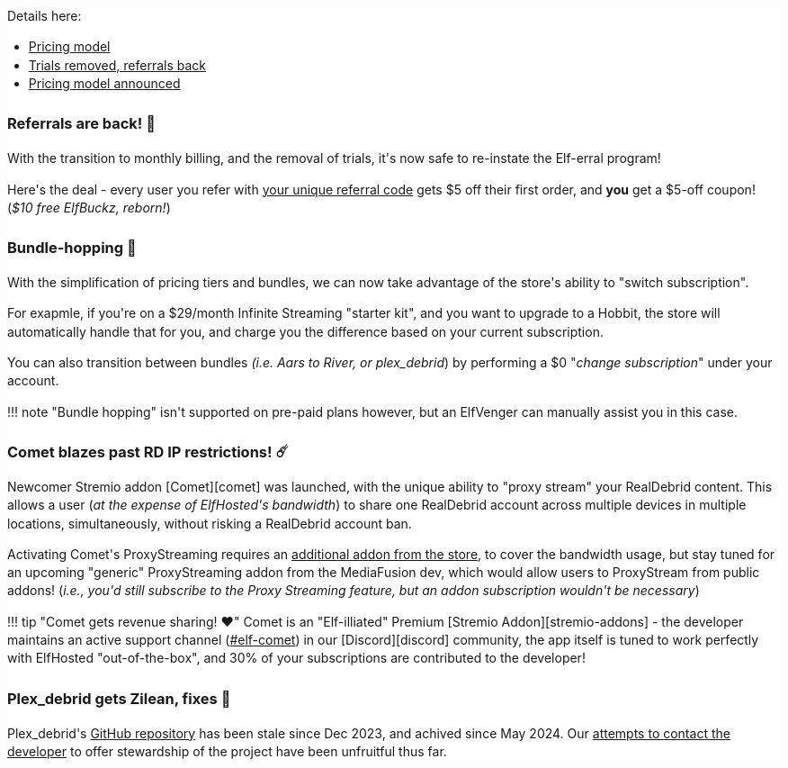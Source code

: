 Details here:

* [Pricing model](/open/pricing/)
* [Trials removed, referrals back](/blog/2024/07/12/plex-debrid-trakt-fixed/)
* [Pricing model announced](/blog/2024/07/10/pricing-model-updated/)

### Referrals are back! :love_letter:

With the transition to monthly billing, and the removal of trials, it's now safe to re-instate the Elf-erral program! 

Here's the deal - every user you refer with [your unique referral code](https://store.elfhosted.com/my-account/myreferrals) gets $5 off their first order, and **you** get a $5-off coupon! (*\$10 free ElfBuckz, reborn!*)

### Bundle-hopping :rabbit:

With the simplification of pricing tiers and bundles, we can now take advantage of the store's ability to "switch subscription".

For exapmle, if you're on a $29/month Infinite Streaming "starter kit", and you want to upgrade to a Hobbit, the store will automatically handle that for you, and charge you the difference based on your current subscription.

You can also transition between bundles *(i.e. Aars to River, or plex_debrid*) by performing a $0 "*change subscription*" under your account.

!!! note
    "Bundle hopping" isn't supported on pre-paid plans however, but an ElfVenger can manually assist you in this case.

### Comet blazes past RD IP restrictions! :comet:

Newcomer Stremio addon [Comet][comet] was launched, with the unique ability to "proxy stream" your RealDebrid content. This allows a user (*at the expense of ElfHosted's bandwidth*) to share one RealDebrid account across multiple devices in multiple locations, simultaneously, without risking a RealDebrid account ban.

Activating Comet's ProxyStreaming requires an [additional addon from the store,](https://store.elfhosted.com/product/comet-proxy-streaming-addon) to cover the bandwidth usage, but stay tuned for an upcoming "generic" ProxyStreaming addon from the MediaFusion dev, which would allow users to ProxyStream from public addons! (*i.e., you'd still subscribe to the Proxy Streaming feature, but an addon subscription wouldn't be necessary*)

!!! tip "Comet gets revenue sharing! :heart:"
    Comet is an "Elf-illiated" Premium [Stremio Addon][stremio-addons] - the developer maintains an active support channel ([#elf-comet](https://discord.com/channels/396055506072109067/1256404447723126916)) in our [Discord][discord] community, the app itself is tuned to work perfectly with ElfHosted "out-of-the-box", and 30% of your subscriptions are contributed to the developer!

### Plex_debrid gets Zilean, fixes :toolbox:

Plex_debrid's [GitHub repository](https://github.com/itsToggle/plex_debrid) has been stale since Dec 2023, and achived since May 2024. Our [attempts to contact the developer](https://github.com/elfhosted/enhancements/issues/7) to offer stewardship of the project have been unfruitful thus far.


[^1]: All moneyz are in US dollarz
[^2]: For simplicity's sake, we're only presenting stats for https://elfhosted.com here, and not https://store.elfhosted.com. Fully transparent traffic details are available for [elfhosted.com](https://plausible.io/share/elfhosted.com?auth=gxX1I4vjUN50asSjGE8nU) and [store.elfhosted.com](https://plausible.io/share/store.elfhosted.com?auth=X8cOGY9-_ltHXzC9NJebb)
[^3]: Includes "opportunity cost" of deferring billable consulting work for ElfHosted development!
[^4]: A consequence of our recent pricing model changes
[^5]: Some of these must actually be paid yearly in advance, but are represented here monthly for consistency. Confirm my sponsorships [here](https://github.com/funkypenguin/). Includes one-time sponsorships as a result of revenue-sharing, including [Riven][riven] and [Comet][comet].
[^6]: 50% reduction in ingress is likely due to improvements in Zurg repairs of RealDebrid content
[^7]: Partly due to the of refunds given after the #fluxpocalypse
[^8]: We consolidated some apps/tools into single pods, and we shed older subscriptions